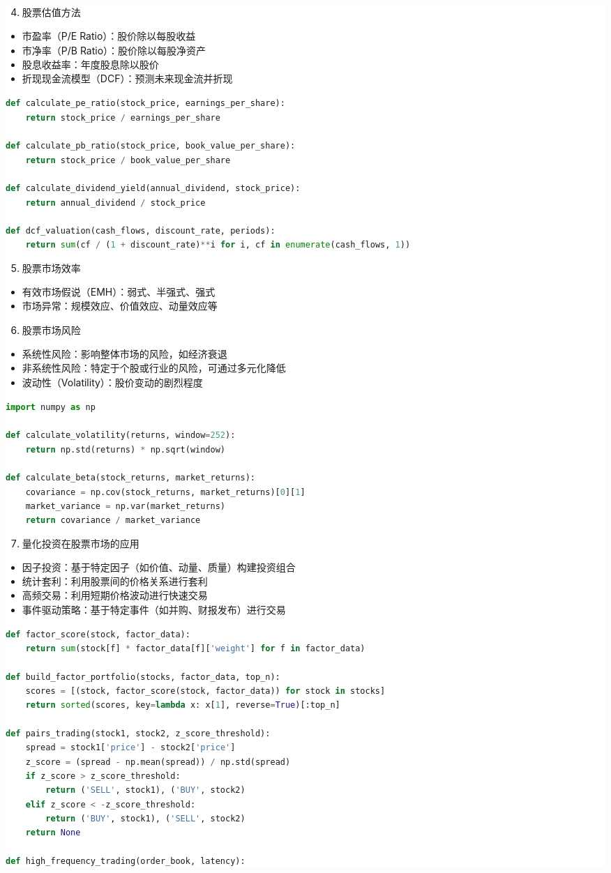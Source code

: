 4. 股票估值方法

- 市盈率（P/E Ratio）：股价除以每股收益
- 市净率（P/B Ratio）：股价除以每股净资产
- 股息收益率：年度股息除以股价
- 折现现金流模型（DCF）：预测未来现金流并折现

```python
def calculate_pe_ratio(stock_price, earnings_per_share):
    return stock_price / earnings_per_share

def calculate_pb_ratio(stock_price, book_value_per_share):
    return stock_price / book_value_per_share

def calculate_dividend_yield(annual_dividend, stock_price):
    return annual_dividend / stock_price

def dcf_valuation(cash_flows, discount_rate, periods):
    return sum(cf / (1 + discount_rate)**i for i, cf in enumerate(cash_flows, 1))
```

5. 股票市场效率

- 有效市场假说（EMH）：弱式、半强式、强式
- 市场异常：规模效应、价值效应、动量效应等

6. 股票市场风险

- 系统性风险：影响整体市场的风险，如经济衰退
- 非系统性风险：特定于个股或行业的风险，可通过多元化降低
- 波动性（Volatility）：股价变动的剧烈程度

```python
import numpy as np

def calculate_volatility(returns, window=252):
    return np.std(returns) * np.sqrt(window)

def calculate_beta(stock_returns, market_returns):
    covariance = np.cov(stock_returns, market_returns)[0][1]
    market_variance = np.var(market_returns)
    return covariance / market_variance
```

7. 量化投资在股票市场的应用

- 因子投资：基于特定因子（如价值、动量、质量）构建投资组合
- 统计套利：利用股票间的价格关系进行套利
- 高频交易：利用短期价格波动进行快速交易
- 事件驱动策略：基于特定事件（如并购、财报发布）进行交易

```python
def factor_score(stock, factor_data):
    return sum(stock[f] * factor_data[f]['weight'] for f in factor_data)

def build_factor_portfolio(stocks, factor_data, top_n):
    scores = [(stock, factor_score(stock, factor_data)) for stock in stocks]
    return sorted(scores, key=lambda x: x[1], reverse=True)[:top_n]

def pairs_trading(stock1, stock2, z_score_threshold):
    spread = stock1['price'] - stock2['price']
    z_score = (spread - np.mean(spread)) / np.std(spread)
    if z_score > z_score_threshold:
        return ('SELL', stock1), ('BUY', stock2)
    elif z_score < -z_score_threshold:
        return ('BUY', stock1), ('SELL', stock2)
    return None

def high_frequency_trading(order_book, latency):
```